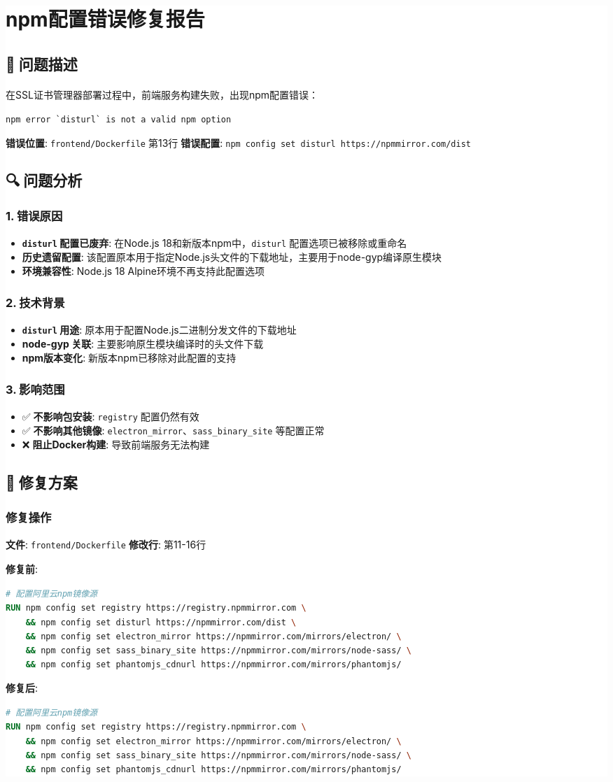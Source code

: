 # npm配置错误修复报告

## 🚨 问题描述

在SSL证书管理器部署过程中，前端服务构建失败，出现npm配置错误：

```
npm error `disturl` is not a valid npm option
```

**错误位置**: `frontend/Dockerfile` 第13行
**错误配置**: `npm config set disturl https://npmmirror.com/dist`

## 🔍 问题分析

### 1. 错误原因
- **`disturl` 配置已废弃**: 在Node.js 18和新版本npm中，`disturl` 配置选项已被移除或重命名
- **历史遗留配置**: 该配置原本用于指定Node.js头文件的下载地址，主要用于node-gyp编译原生模块
- **环境兼容性**: Node.js 18 Alpine环境不再支持此配置选项

### 2. 技术背景
- **`disturl` 用途**: 原本用于配置Node.js二进制分发文件的下载地址
- **node-gyp 关联**: 主要影响原生模块编译时的头文件下载
- **npm版本变化**: 新版本npm已移除对此配置的支持

### 3. 影响范围
- ✅ **不影响包安装**: `registry` 配置仍然有效
- ✅ **不影响其他镜像**: `electron_mirror`、`sass_binary_site` 等配置正常
- ❌ **阻止Docker构建**: 导致前端服务无法构建

## 🔧 修复方案

### 修复操作
**文件**: `frontend/Dockerfile`
**修改行**: 第11-16行

**修复前**:
```dockerfile
# 配置阿里云npm镜像源
RUN npm config set registry https://registry.npmmirror.com \
    && npm config set disturl https://npmmirror.com/dist \
    && npm config set electron_mirror https://npmmirror.com/mirrors/electron/ \
    && npm config set sass_binary_site https://npmmirror.com/mirrors/node-sass/ \
    && npm config set phantomjs_cdnurl https://npmmirror.com/mirrors/phantomjs/
```

**修复后**:
```dockerfile
# 配置阿里云npm镜像源
RUN npm config set registry https://registry.npmmirror.com \
    && npm config set electron_mirror https://npmmirror.com/mirrors/electron/ \
    && npm config set sass_binary_site https://npmmirror.com/mirrors/node-sass/ \
    && npm config set phantomjs_cdnurl https://npmmirror.com/mirrors/phantomjs/
```
